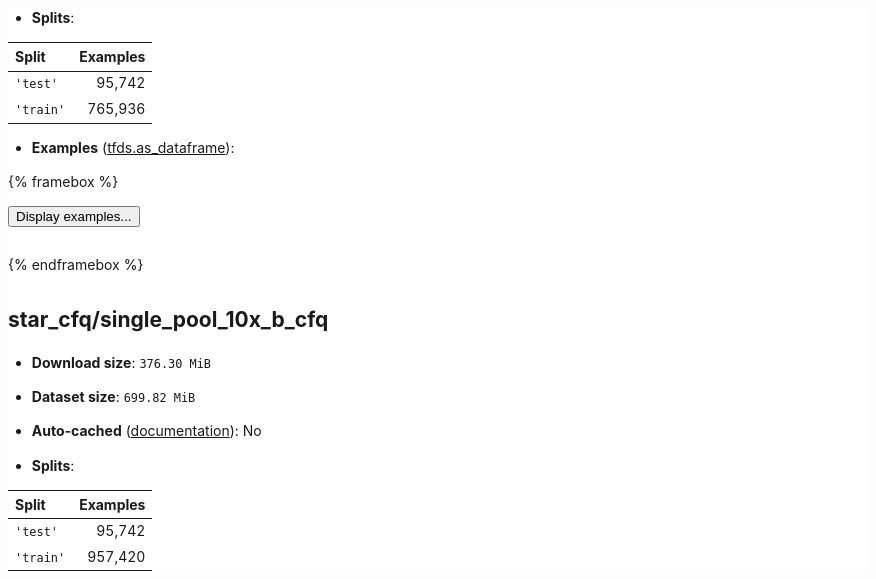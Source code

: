 *   **Splits**:

Split     | Examples
:-------- | -------:
`'test'`  | 95,742
`'train'` | 765,936

*   **Examples**
    ([tfds.as_dataframe](https://www.tensorflow.org/datasets/api_docs/python/tfds/as_dataframe)):



{% framebox %}

<button id="displaydataframe">Display examples...</button>
<div id="dataframecontent" style="overflow-x:auto"></div>
<script>
const url = "https://storage.googleapis.com/tfds-data/visualization/dataframe/star_cfq-single_pool_8x_b_cfq-1.1.0.html";
const dataButton = document.getElementById('displaydataframe');
dataButton.addEventListener('click', async () => {
  // Disable the button after clicking (dataframe loaded only once).
  dataButton.disabled = true;

  const contentPane = document.getElementById('dataframecontent');
  try {
    const response = await fetch(url);
    // Error response codes don't throw an error, so force an error to show
    // the error message.
    if (!response.ok) throw Error(response.statusText);

    const data = await response.text();
    contentPane.innerHTML = data;
  } catch (e) {
    contentPane.innerHTML =
        'Error loading examples. If the error persist, please open '
        + 'a new issue.';
  }
});
</script>

{% endframebox %}



## star_cfq/single_pool_10x_b_cfq

*   **Download size**: `376.30 MiB`

*   **Dataset size**: `699.82 MiB`

*   **Auto-cached**
    ([documentation](https://www.tensorflow.org/datasets/performances#auto-caching)):
    No

*   **Splits**:

Split     | Examples
:-------- | -------:
`'test'`  | 95,742
`'train'` | 957,420
